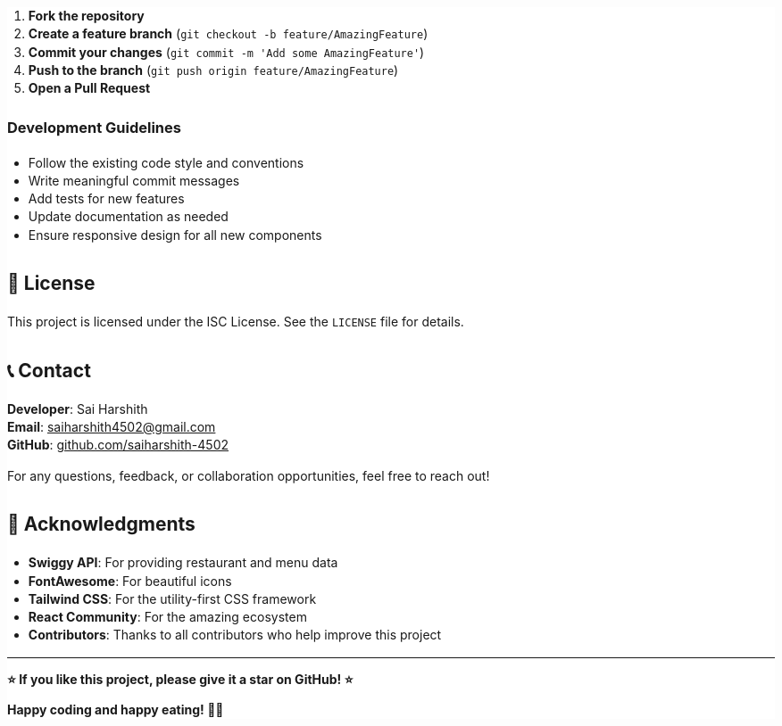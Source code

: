 1. **Fork the repository**
2. **Create a feature branch** (`git checkout -b feature/AmazingFeature`)
3. **Commit your changes** (`git commit -m 'Add some AmazingFeature'`)
4. **Push to the branch** (`git push origin feature/AmazingFeature`)
5. **Open a Pull Request**

### **Development Guidelines**
- Follow the existing code style and conventions
- Write meaningful commit messages
- Add tests for new features
- Update documentation as needed
- Ensure responsive design for all new components

## 📄 License

This project is licensed under the ISC License. See the `LICENSE` file for details.

## 📞 Contact

**Developer**: Sai Harshith  
**Email**: [saiharshith4502@gmail.com](mailto:saiharshith4502@gmail.com)  
**GitHub**: [github.com/saiharshith-4502](https://github.com/saiharshith-4502)

For any questions, feedback, or collaboration opportunities, feel free to reach out!

## 🙏 Acknowledgments

- **Swiggy API**: For providing restaurant and menu data
- **FontAwesome**: For beautiful icons
- **Tailwind CSS**: For the utility-first CSS framework
- **React Community**: For the amazing ecosystem
- **Contributors**: Thanks to all contributors who help improve this project

---

**⭐ If you like this project, please give it a star on GitHub! ⭐**

**Happy coding and happy eating! 🍕🚀**
